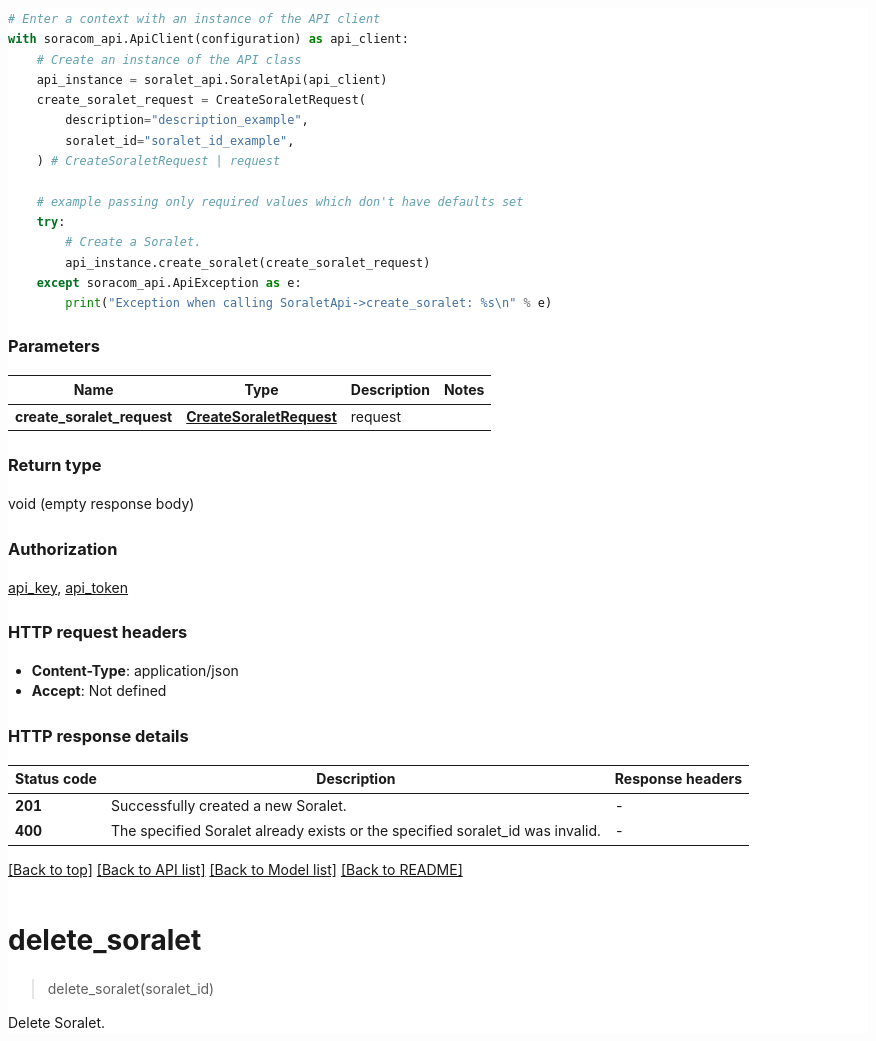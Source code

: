 ```python
# Enter a context with an instance of the API client
with soracom_api.ApiClient(configuration) as api_client:
    # Create an instance of the API class
    api_instance = soralet_api.SoraletApi(api_client)
    create_soralet_request = CreateSoraletRequest(
        description="description_example",
        soralet_id="soralet_id_example",
    ) # CreateSoraletRequest | request

    # example passing only required values which don't have defaults set
    try:
        # Create a Soralet.
        api_instance.create_soralet(create_soralet_request)
    except soracom_api.ApiException as e:
        print("Exception when calling SoraletApi->create_soralet: %s\n" % e)
```


### Parameters

Name | Type | Description  | Notes
------------- | ------------- | ------------- | -------------
 **create_soralet_request** | [**CreateSoraletRequest**](CreateSoraletRequest.md)| request |

### Return type

void (empty response body)

### Authorization

[api_key](../README.md#api_key), [api_token](../README.md#api_token)

### HTTP request headers

 - **Content-Type**: application/json
 - **Accept**: Not defined


### HTTP response details

| Status code | Description | Response headers |
|-------------|-------------|------------------|
**201** | Successfully created a new Soralet. |  -  |
**400** | The specified Soralet already exists or the specified soralet_id was invalid. |  -  |

[[Back to top]](#) [[Back to API list]](../README.md#documentation-for-api-endpoints) [[Back to Model list]](../README.md#documentation-for-models) [[Back to README]](../README.md)

# **delete_soralet**
> delete_soralet(soralet_id)

Delete Soralet.
